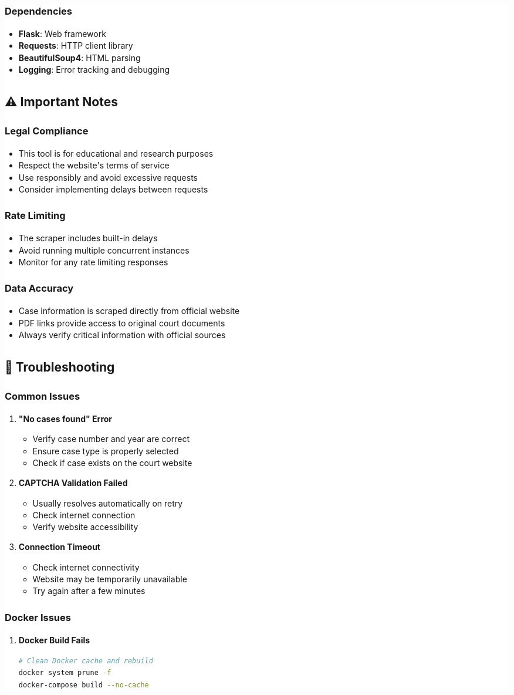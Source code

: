 ### Dependencies
- **Flask**: Web framework
- **Requests**: HTTP client library
- **BeautifulSoup4**: HTML parsing
- **Logging**: Error tracking and debugging

## ⚠️ Important Notes

### Legal Compliance
- This tool is for educational and research purposes
- Respect the website's terms of service
- Use responsibly and avoid excessive requests
- Consider implementing delays between requests

### Rate Limiting
- The scraper includes built-in delays
- Avoid running multiple concurrent instances
- Monitor for any rate limiting responses

### Data Accuracy
- Case information is scraped directly from official website
- PDF links provide access to original court documents
- Always verify critical information with official sources

## 🐛 Troubleshooting

### Common Issues

1. **"No cases found" Error**
   - Verify case number and year are correct
   - Ensure case type is properly selected
   - Check if case exists on the court website

2. **CAPTCHA Validation Failed**
   - Usually resolves automatically on retry
   - Check internet connection
   - Verify website accessibility

3. **Connection Timeout**
   - Check internet connectivity
   - Website may be temporarily unavailable
   - Try again after a few minutes

### Docker Issues

1. **Docker Build Fails**
   ```bash
   # Clean Docker cache and rebuild
   docker system prune -f
   docker-compose build --no-cache
   ```

